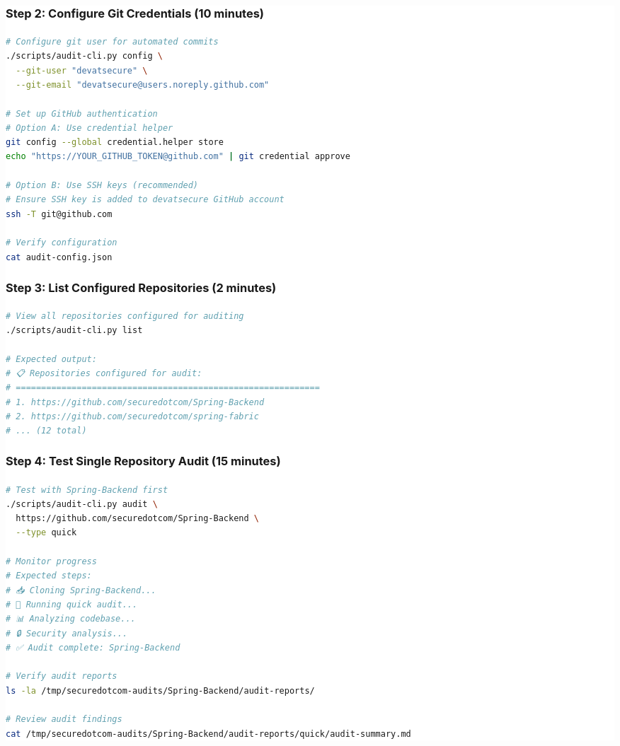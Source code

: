 ### Step 2: Configure Git Credentials (10 minutes)

```bash
# Configure git user for automated commits
./scripts/audit-cli.py config \
  --git-user "devatsecure" \
  --git-email "devatsecure@users.noreply.github.com"

# Set up GitHub authentication
# Option A: Use credential helper
git config --global credential.helper store
echo "https://YOUR_GITHUB_TOKEN@github.com" | git credential approve

# Option B: Use SSH keys (recommended)
# Ensure SSH key is added to devatsecure GitHub account
ssh -T git@github.com

# Verify configuration
cat audit-config.json
```

### Step 3: List Configured Repositories (2 minutes)

```bash
# View all repositories configured for auditing
./scripts/audit-cli.py list

# Expected output:
# 📋 Repositories configured for audit:
# ============================================================
# 1. https://github.com/securedotcom/Spring-Backend
# 2. https://github.com/securedotcom/spring-fabric
# ... (12 total)
```

### Step 4: Test Single Repository Audit (15 minutes)

```bash
# Test with Spring-Backend first
./scripts/audit-cli.py audit \
  https://github.com/securedotcom/Spring-Backend \
  --type quick

# Monitor progress
# Expected steps:
# 📥 Cloning Spring-Backend...
# 🤖 Running quick audit...
# 📊 Analyzing codebase...
# 🔒 Security analysis...
# ✅ Audit complete: Spring-Backend

# Verify audit reports
ls -la /tmp/securedotcom-audits/Spring-Backend/audit-reports/

# Review audit findings
cat /tmp/securedotcom-audits/Spring-Backend/audit-reports/quick/audit-summary.md
```

